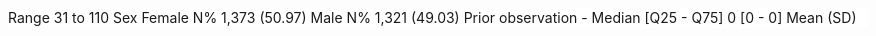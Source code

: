 <td headers="Estimate name" class="gt_row gt_left" style="text-align: left; border-left-width: 1px; border-left-style: solid; border-left-color: #D3D3D3; border-right-width: 1px; border-right-style: solid; border-right-color: #D3D3D3; border-top-width: 1px; border-top-style: solid; border-top-color: #D3D3D3; border-bottom-width: 1px; border-bottom-style: solid; border-bottom-color: #D3D3D3;">Range</td>
<td headers="[header_name]Database name
[header_level]Synthea synthetic health database" class="gt_row gt_left" style="text-align: right;">31 to 110</td></tr>
    <tr><td headers="Variable name" class="gt_row gt_left" style="text-align: left;">Sex</td>
<td headers="Variable level" class="gt_row gt_left" style="text-align: left; border-left-width: 1px; border-left-style: solid; border-left-color: #D3D3D3; border-right-width: 1px; border-right-style: solid; border-right-color: #D3D3D3; border-top-width: 1px; border-top-style: solid; border-top-color: #D3D3D3; border-bottom-width: 1px; border-bottom-style: solid; border-bottom-color: #D3D3D3;">Female</td>
<td headers="Estimate name" class="gt_row gt_left" style="text-align: left; border-left-width: 1px; border-left-style: solid; border-left-color: #D3D3D3; border-right-width: 1px; border-right-style: solid; border-right-color: #D3D3D3; border-top-width: 1px; border-top-style: solid; border-top-color: #D3D3D3; border-bottom-width: 1px; border-bottom-style: solid; border-bottom-color: #D3D3D3;">N%</td>
<td headers="[header_name]Database name
[header_level]Synthea synthetic health database" class="gt_row gt_left" style="text-align: right;">1,373 (50.97)</td></tr>
    <tr><td headers="Variable name" class="gt_row gt_left" style="text-align: left; border-top-width: 1px; border-top-style: hidden; border-top-color: #000000;"></td>
<td headers="Variable level" class="gt_row gt_left" style="text-align: left; border-left-width: 1px; border-left-style: solid; border-left-color: #D3D3D3; border-right-width: 1px; border-right-style: solid; border-right-color: #D3D3D3; border-top-width: 1px; border-top-style: solid; border-top-color: #D3D3D3; border-bottom-width: 1px; border-bottom-style: solid; border-bottom-color: #D3D3D3;">Male</td>
<td headers="Estimate name" class="gt_row gt_left" style="text-align: left; border-left-width: 1px; border-left-style: solid; border-left-color: #D3D3D3; border-right-width: 1px; border-right-style: solid; border-right-color: #D3D3D3; border-top-width: 1px; border-top-style: solid; border-top-color: #D3D3D3; border-bottom-width: 1px; border-bottom-style: solid; border-bottom-color: #D3D3D3;">N%</td>
<td headers="[header_name]Database name
[header_level]Synthea synthetic health database" class="gt_row gt_left" style="text-align: right;">1,321 (49.03)</td></tr>
    <tr><td headers="Variable name" class="gt_row gt_left" style="text-align: left;">Prior observation</td>
<td headers="Variable level" class="gt_row gt_left" style="text-align: left; border-left-width: 1px; border-left-style: solid; border-left-color: #D3D3D3; border-right-width: 1px; border-right-style: solid; border-right-color: #D3D3D3; border-top-width: 1px; border-top-style: solid; border-top-color: #D3D3D3; border-bottom-width: 1px; border-bottom-style: solid; border-bottom-color: #D3D3D3;">-</td>
<td headers="Estimate name" class="gt_row gt_left" style="text-align: left; border-left-width: 1px; border-left-style: solid; border-left-color: #D3D3D3; border-right-width: 1px; border-right-style: solid; border-right-color: #D3D3D3; border-top-width: 1px; border-top-style: solid; border-top-color: #D3D3D3; border-bottom-width: 1px; border-bottom-style: solid; border-bottom-color: #D3D3D3;">Median [Q25 - Q75]</td>
<td headers="[header_name]Database name
[header_level]Synthea synthetic health database" class="gt_row gt_left" style="text-align: right;">0 [0 - 0]</td></tr>
    <tr><td headers="Variable name" class="gt_row gt_left" style="text-align: left; border-top-width: 1px; border-top-style: hidden; border-top-color: #000000;"></td>
<td headers="Variable level" class="gt_row gt_left" style="text-align: left; border-left-width: 1px; border-left-style: solid; border-left-color: #D3D3D3; border-right-width: 1px; border-right-style: solid; border-right-color: #D3D3D3; border-top-width: 1px; border-top-style: hidden; border-top-color: #000000; border-bottom-width: 1px; border-bottom-style: solid; border-bottom-color: #D3D3D3;"></td>
<td headers="Estimate name" class="gt_row gt_left" style="text-align: left; border-left-width: 1px; border-left-style: solid; border-left-color: #D3D3D3; border-right-width: 1px; border-right-style: solid; border-right-color: #D3D3D3; border-top-width: 1px; border-top-style: solid; border-top-color: #D3D3D3; border-bottom-width: 1px; border-bottom-style: solid; border-bottom-color: #D3D3D3;">Mean (SD)</td>